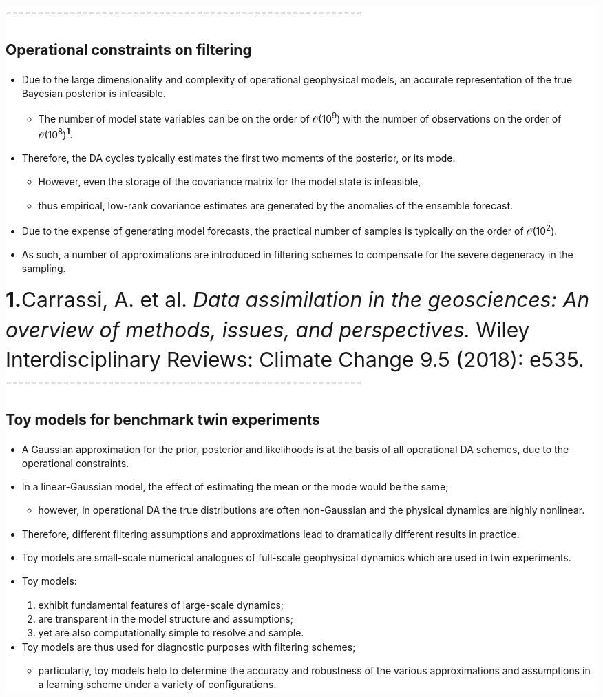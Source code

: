
========================================================

## Operational constraints on filtering

* Due to the large dimensionality and complexity of operational geophysical models, an accurate representation of the true Bayesian posterior is infeasible.  

  * The number of model state variables can be on the order of $\mathcal{O}\left(10^{9}\right)$ with the number of observations on the order of $\mathcal{O}\left(10^{8}\right)$<sup><b>1</b></sup>.

* Therefore, the DA cycles typically estimates the first two moments of the posterior, or its mode.

  * However, even the storage of the covariance matrix for the model state is infeasible,
  
  * thus empirical, low-rank covariance estimates are generated by the anomalies of the ensemble forecast.
  
* Due to the expense of generating model forecasts, the practical number of samples is typically on the order of $\mathcal{O}\left(10^2\right)$.

 * As such, a number of approximations are introduced in filtering schemes to compensate for the severe degeneracy in the sampling.

<div style="width:100%;float:left;font-size:30px">
<b>1.</b>Carrassi, A. et al. <em>Data assimilation in the geosciences: An overview of methods, issues, and perspectives.</em> Wiley Interdisciplinary Reviews: Climate Change 9.5 (2018): e535.
</div>


========================================================

## Toy models for benchmark twin experiments


* A Gaussian approximation for the prior, posterior and likelihoods is at the basis of all operational DA schemes, due to the operational constraints.
  
* In a linear-Gaussian model, the effect of estimating the mean or the mode would be the same;

  * however, in operational DA the true distributions are often non-Gaussian and the physical dynamics are highly nonlinear.

* Therefore, different filtering assumptions and approximations lead to dramatically different results in practice.

* Toy models are small-scale numerical analogues of full-scale geophysical dynamics which are used in twin experiments.

<ul>
  <li>Toy models:</li>
  <ol>
    <li>exhibit fundamental features of large-scale dynamics;</li>
    <li>are transparent in the model structure and assumptions;</li>
    <li>yet are also computationally simple to resolve and sample.</li>
  </ol>
  <li> Toy models are thus used for diagnostic purposes with filtering schemes;</li>
  <ul>
    <li> particularly, toy models help to determine the accuracy and robustness of the various approximations and assumptions in a learning scheme under a variety of configurations.</li>
  </ul>
</ul>
